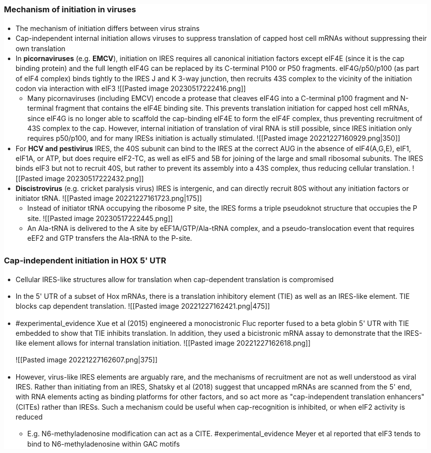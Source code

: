 ### Mechanism of initiation in viruses 
- The mechanism of initiation differs between virus strains
- Cap-independent internal initiation allows viruses to suppress translation of capped host cell mRNAs without suppressing their own translation 
- In **picornaviruses** (e.g. **EMCV**), initiation on IRES requires all canonical initiation factors except eIF4E (since it is the cap binding protein) and the full length eIF4G can be replaced by its C-terminal P100 or P50 fragments. eIF4G/p50/p100 (as part of eIF4 complex) binds tightly to the IRES J and K 3-way junction, then recruits 43S complex to the vicinity of the initiation codon via interaction with eIF3 ![[Pasted image 20230517222416.png]]
	- Many picornaviruses (including EMCV) encode a protease that cleaves eIF4G into a C-terminal p100 fragment and N-terminal fragment that contains the eIF4E binding site. This prevents translation initiation for capped host cell mRNAs, since eIF4G is no longer able to scaffold the cap-binding eIF4E to form the eIF4F complex, thus preventing recruitment of 43S complex to the cap. However, internal initiation of translation of viral RNA is still possible, since IRES initiation only requires p50/p100, and for many IRESs initiation is actually stimulated. 
  ![[Pasted image 20221227160929.png|350]]
- For **HCV and pestivirus** IRES, the 40S subunit can bind to the IRES at the correct AUG in the absence of eIF4(A,G,E), eIF1, eIF1A, or ATP, but does require eIF2-TC, as well as eIF5 and 5B for joining of the large and small ribosomal subunits. The IRES binds eIF3 but not to recruit 40S, but rather to prevent its assembly into a 43S complex, thus reducing cellular translation. ![[Pasted image 20230517222432.png]]
- **Discistrovirus** (e.g. cricket paralysis virus) IRES is intergenic, and can directly recruit 80S without any initiation factors or initiator tRNA. ![[Pasted image 20221227161723.png|175]]
	- Instead of initiator tRNA occupying the ribosome P site, the IRES forms a triple pseudoknot structure that occupies the P site. ![[Pasted image 20230517222445.png]]
	- An Ala-tRNA is delivered to the A site by eEF1A/GTP/Ala-tRNA complex, and a pseudo-translocation event that requires eEF2 and GTP transfers the Ala-tRNA to the P-site. 



### Cap-independent initiation in HOX 5' UTR 
- Cellular IRES-like structures allow for translation when cap-dependent translation is compromised 
- In the 5' UTR of a subset of Hox mRNAs, there is a translation inhibitory element (TIE) as well as an IRES-like element. TIE blocks cap dependent translation. 
  ![[Pasted image 20221227162421.png|475]]
 - #experimental_evidence Xue et al (2015) engineered a monocistronic Fluc reporter fused to a beta globin 5' UTR with TIE embedded to show that TIE inhibits translation. In addition, they used a bicistronic mRNA assay to demonstrate that the IRES-like element allows for internal translation initiation. 
   ![[Pasted image 20221227162618.png]]
   
   ![[Pasted image 20221227162607.png|375]]
- However, virus-like IRES elements are arguably rare, and the mechanisms of recruitment are not as well understood as viral IRES. Rather than initiating from an IRES, Shatsky et al (2018) suggest that uncapped mRNAs are scanned from the 5' end, with RNA elements acting as binding platforms for other factors, and so act more as "cap-independent translation enhancers" (CITEs) rather than IRESs. Such a mechanism could be useful when cap-recognition is inhibited, or when eIF2 activity is reduced 
	- E.g. N6-methyladenosine modification can act as a CITE. #experimental_evidence Meyer et al reported that eIF3 tends to bind to N6-methyladenosine within GAC motifs 
